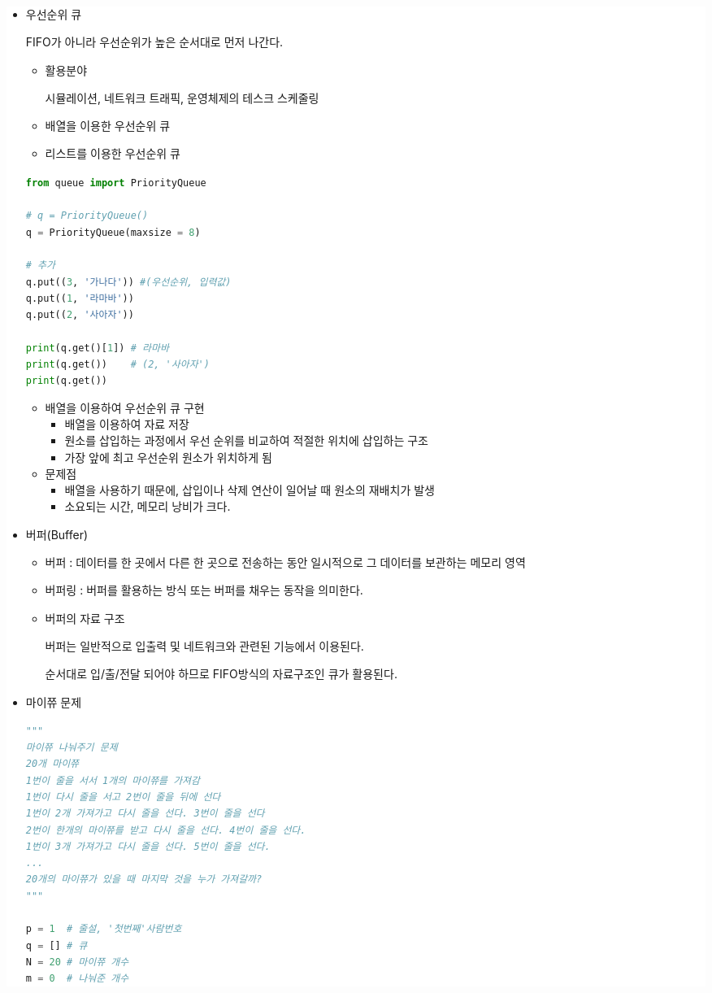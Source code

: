   

- 우선순위 큐

  FIFO가 아니라 우선순위가 높은 순서대로 먼저 나간다.

  - 활용분야

    시뮬레이션, 네트워크 트래픽, 운영체제의 테스크 스케줄링

  - 배열을 이용한 우선순위 큐

  - 리스트를 이용한 우선순위 큐

  ```python
  from queue import PriorityQueue
  
  # q = PriorityQueue()
  q = PriorityQueue(maxsize = 8)
  
  # 추가
  q.put((3, '가나다')) #(우선순위, 입력값)
  q.put((1, '라마바'))
  q.put((2, '사아자'))
  
  print(q.get()[1]) # 라마바
  print(q.get())	# (2, '사아자')
  print(q.get())
  ```

  

  - 배열을 이용하여 우선순위 큐 구현
    - 배열을 이용하여 자료 저장
    - 원소를 삽입하는 과정에서 우선 순위를 비교하여 적절한 위치에 삽입하는 구조
    - 가장 앞에 최고 우선순위 원소가 위치하게 됨
  - 문제점
    - 배열을 사용하기 때문에, 삽입이나 삭제 연산이 일어날 때 원소의 재배치가 발생
    - 소요되는 시간, 메모리 낭비가 크다.



- 버퍼(Buffer)

  - 버퍼 : 데이터를 한 곳에서 다른 한 곳으로 전송하는 동안 일시적으로 그 데이터를 보관하는 메모리 영역
  - 버퍼링 : 버퍼를 활용하는 방식 또는 버퍼를 채우는 동작을 의미한다.

  - 버퍼의 자료 구조

    버퍼는 일반적으로 입출력 및 네트워크와 관련된 기능에서 이용된다.

    순서대로 입/출/전달 되어야 하므로 FIFO방식의 자료구조인 큐가 활용된다.



- 마이쮸 문제

  ```python
  """
  마이쮸 나눠주기 문제
  20개 마이쮸
  1번이 줄을 서서 1개의 마이쮸를 가져감
  1번이 다시 줄을 서고 2번이 줄을 뒤에 선다
  1번이 2개 가져가고 다시 줄을 선다. 3번이 줄을 선다
  2번이 한개의 마이쮸를 받고 다시 줄을 선다. 4번이 줄을 선다.
  1번이 3개 가져가고 다시 줄을 선다. 5번이 줄을 선다.
  ...
  20개의 마이쮸가 있을 때 마지막 것을 누가 가져갈까?
  """
  
  p = 1  # 줄설, '첫번째'사람번호
  q = [] # 큐
  N = 20 # 마이쮸 개수
  m = 0  # 나눠준 개수
  ```
